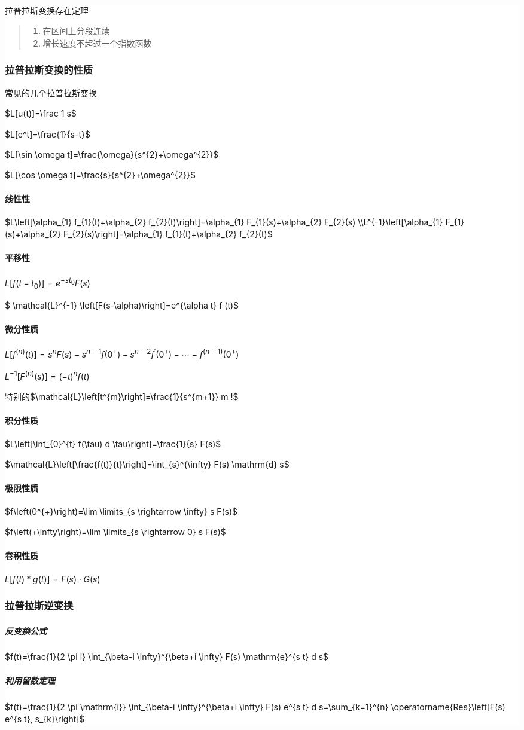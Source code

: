 拉普拉斯变换存在定理

>1. 在区间上分段连续
>2. 增长速度不超过一个指数函数

### 拉普拉斯变换的性质

常见的几个拉普拉斯变换

$L[u(t)]=\frac 1 s$

$L[e^t]=\frac{1}{s-t}$

$L[\sin \omega t]=\frac{\omega}{s^{2}+\omega^{2}}$

$L[\cos \omega t]=\frac{s}{s^{2}+\omega^{2}}$

#### 线性性

$L\left[\alpha_{1} f_{1}(t)+\alpha_{2} f_{2}(t)\right]=\alpha_{1} F_{1}(s)+\alpha_{2} F_{2}(s) \\L^{-1}\left[\alpha_{1} F_{1}(s)+\alpha_{2} F_{2}(s)\right]=\alpha_{1} f_{1}(t)+\alpha_{2} f_{2}(t)$

#### 平移性

$L\left[f\left(t-t_{0}\right)\right]=e^{-s t_{0}} F(s)$

$ \mathcal{L}^{-1} \left[F(s-\alpha)\right]=e^{\alpha t} f (t)$

#### 微分性质

$L\left[f^{(n)}(t)\right]=s^{n} F(s)-s^{n-1} f\left(0^{+}\right)-s^{n-2} f^{\prime}\left(0^{+}\right)-\cdots-f^{(n-1)}\left(0^{+}\right)$

$L^{-1}\left[F^{(n)}(s)\right]=(-t)^{n} f(t)$

特别的$\mathcal{L}\left[t^{m}\right]=\frac{1}{s^{m+1}} m !$

#### 积分性质

$L\left[\int_{0}^{t} f(\tau) d \tau\right]=\frac{1}{s} F(s)$

$\mathcal{L}\left[\frac{f(t)}{t}\right]=\int_{s}^{\infty} F(s) \mathrm{d} s$

#### 极限性质

$f\left(0^{+}\right)=\lim \limits_{s \rightarrow \infty} s F(s)$

$f\left(+\infty\right)=\lim \limits_{s \rightarrow 0} s F(s)$

#### 卷积性质

$L[f(t) * g(t)]=F(s) \cdot G(s)$



### 拉普拉斯逆变换

##### 反变换公式

$f(t)=\frac{1}{2 \pi i} \int_{\beta-i \infty}^{\beta+i \infty} F(s) \mathrm{e}^{s t} d s$

##### 利用留数定理

$f(t)=\frac{1}{2 \pi \mathrm{i}} \int_{\beta-i \infty}^{\beta+i \infty} F(s) e^{s t} d s=\sum_{k=1}^{n} \operatorname{Res}\left[F(s) e^{s t}, s_{k}\right]$

